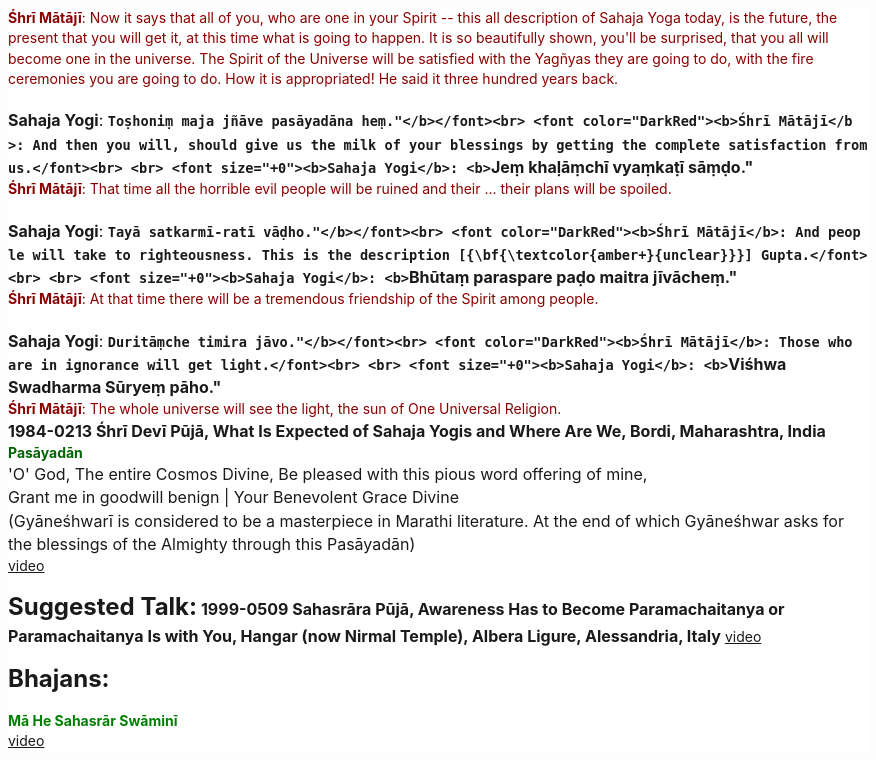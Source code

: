 <font color="DarkRed"><b>Śhrī Mātājī</b>: Now it says that all of you, who are one in your Spirit -- this all description of Sahaja Yoga today, is the future, the present that you will get it, at this time what is going to happen. It is so beautifully shown, you'll be surprised, that you all will become one in the universe. The Spirit of the Universe will be satisfied with the Yagñyas they are going to do, with the fire ceremonies you are going to do. How it is appropriated! He said it three hundred years back.</font><br>
<br>
<font size="+0"><b>Sahaja Yogi</b>: <b>``Toṣhoniṃ maja jñāve pasāyadāna heṃ."</b></font><br>
<font color="DarkRed"><b>Śhrī Mātājī</b>: And then you will, should give us the milk of your blessings by getting the complete satisfaction from us.</font><br>
<br>
<font size="+0"><b>Sahaja Yogi</b>: <b>``Jeṃ khaḷāṃchī vyaṃkaṭī sāṃḍo."</b></font><br>
<font color="DarkRed"><b>Śhrī Mātājī</b>: That time all the horrible evil people will be ruined and their ... their plans will be spoiled.</font><br>
<br>
<font size="+0"><b>Sahaja Yogi</b>: <b>``Tayā satkarmī-ratī vāḍho."</b></font><br>
<font color="DarkRed"><b>Śhrī Mātājī</b>: And people will take to righteousness. This is the description [{\bf{\textcolor{amber+}{unclear}}}] Gupta.</font><br>
<br>
<font size="+0"><b>Sahaja Yogi</b>: <b>``Bhūtaṃ paraspare paḍo maitra jīvācheṃ."</b></font><br>
<font color="DarkRed"><b>Śhrī Mātājī</b>: At that time there will be a tremendous friendship of the Spirit among people. </font><br>
<br>
<font size="+0"><b>Sahaja Yogi</b>: <b>``Duritāṃche timira jāvo."</b></font><br>
<font color="DarkRed"><b>Śhrī Mātājī</b>: Those who are in ignorance will get light.</font><br>
<br>
<font size="+0"><b>Sahaja Yogi</b>: <b>``Viśhwa Swadharma Sūryeṃ pāho."</b></font><br>
<font color="DarkRed"><b>Śhrī Mātājī</b>: The whole universe will see the light, the sun of One Universal Religion.</font><br>
<font size="+0"><b>1984-0213 Śhrī Devī Pūjā, What Is Expected of Sahaja Yogis and Where Are We, Bordi, Maharashtra, India</b></font><br>
<font color="DarkGreen"><b>Pasāyadān</b></font><br>
<font size="+0">'O' God, The entire Cosmos Divine, Be pleased with this pious word offering of mine,<br>
Grant me in goodwill benign | Your Benevolent Grace Divine<br>
(Gyāneśhwarī is considered to be a masterpiece in Marathi literature. At the end of which Gyāneśhwar asks for the blessings of the Almighty through this Pasāyadān)</font><br>
<a href="https://www.youtube.com/watch?v=rJ30rgf42Pk&ab_channel=SahajaYoga">video</a>
</p>


<font size="+2"><b>Suggested Talk:</b></font> 
<font size="+0"><b>1999-0509 Sahasrāra Pūjā, Awareness Has to Become Paramachaitanya or Paramachaitanya Is with You, Hangar (now Nirmal Temple), Albera Ligure, Alessandria, Italy</b></font>
<a href="https://www.youtube.com/watch?v=xOp4Y-rjecg&ab_channel=TeachingsofH.H.ShriMatajiNirmalaDevi"> video</a><br>

<font size="+2"><b>Bhajans:</b></font>

<p>
<font color="green"><b>Mā He Sahasrār Swāminī</b></font><br>
<a href="https://www.youtube.com/watch?v=qWKprw2fe58&ab_channel=SahajBhajans">video</a>
</p>
 